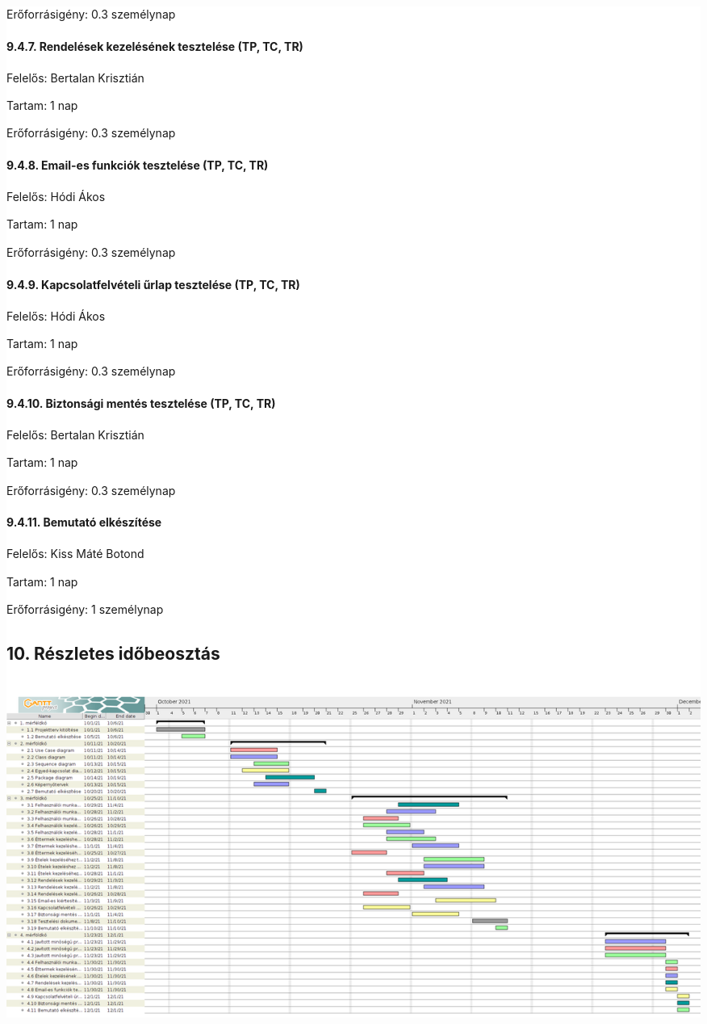 Erőforrásigény:  0.3 személynap

#### 9.4.7. Rendelések kezelésének tesztelése (TP, TC, TR)

Felelős: Bertalan Krisztián

Tartam:  1 nap

Erőforrásigény:  0.3 személynap

#### 9.4.8. Email-es funkciók tesztelése (TP, TC, TR)

Felelős: Hódi Ákos

Tartam:  1 nap

Erőforrásigény:  0.3 személynap

#### 9.4.9. Kapcsolatfelvételi űrlap tesztelése (TP, TC, TR)

Felelős: Hódi Ákos

Tartam:  1 nap

Erőforrásigény:  0.3 személynap

#### 9.4.10. Biztonsági mentés tesztelése (TP, TC, TR)

Felelős: Bertalan Krisztián

Tartam:  1 nap

Erőforrásigény:  0.3 személynap

#### 9.4.11. Bemutató elkészítése

Felelős: Kiss Máté Botond

Tartam:  1 nap

Erőforrásigény:  1 személynap

## 10. Részletes időbeosztás

![image](./gnatt_chart.png)
